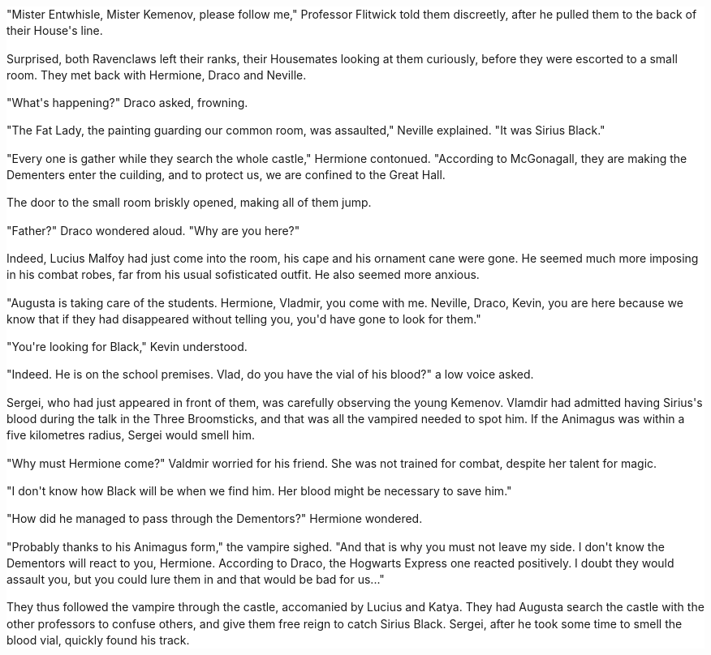 "Mister Entwhisle, Mister Kemenov, please follow me," Professor Flitwick told them discreetly, after he pulled them to the back of their House's line.

Surprised, both Ravenclaws left their ranks, their Housemates looking at them curiously, before they were escorted to a small room.
They met back with Hermione, Draco and Neville.

"What's happening?" Draco asked, frowning.

"The Fat Lady, the painting guarding our common room, was assaulted," Neville explained.
"It was Sirius Black."

"Every one is gather while they search the whole castle," Hermione contonued.
"According to McGonagall, they are making the Dementers enter the cuilding, and to protect us, we are confined to the Great Hall.

The door to the small room briskly opened, making all of them jump.

"Father?" Draco wondered aloud.
"Why are you here?"

Indeed, Lucius Malfoy had just come into the room, his cape and his ornament cane were gone.
He seemed much more imposing in his combat robes, far from his usual sofisticated outfit.
He also seemed more anxious.

"Augusta is taking care of the students.
Hermione, Vladmir, you come with me.
Neville, Draco, Kevin, you are here because we know that if they had disappeared without telling you, you'd have gone to look for them."

"You're looking for Black," Kevin understood.

"Indeed.
He is on the school premises.
Vlad, do you have the vial of his blood?" a low voice asked.

Sergei, who had just appeared in front of them, was carefully observing the young Kemenov.
Vlamdir had admitted having Sirius's blood during the talk in the Three Broomsticks, and that was all the vampired needed to spot him.
If the Animagus was within a five kilometres radius, Sergei would smell him.

"Why must Hermione come?" Valdmir worried for his friend.
She was not trained for combat, despite her talent for magic.

"I don't know how Black will be when we find him.
Her blood might be necessary to save him."

"How did he managed to pass through the Dementors?" Hermione wondered.

"Probably thanks to his Animagus form," the vampire sighed.
"And that is why you must not leave my side.
I don't know the Dementors will react to you, Hermione.
According to Draco, the Hogwarts Express one reacted positively.
I doubt they would assault you, but you could lure them in and that would be bad for us..."

They thus followed the vampire through the castle, accomanied by Lucius and Katya.
They had Augusta search the castle with the other professors to confuse others, and give them free reign to catch Sirius Black.
Sergei, after he took some time to smell the blood vial, quickly found his track.
